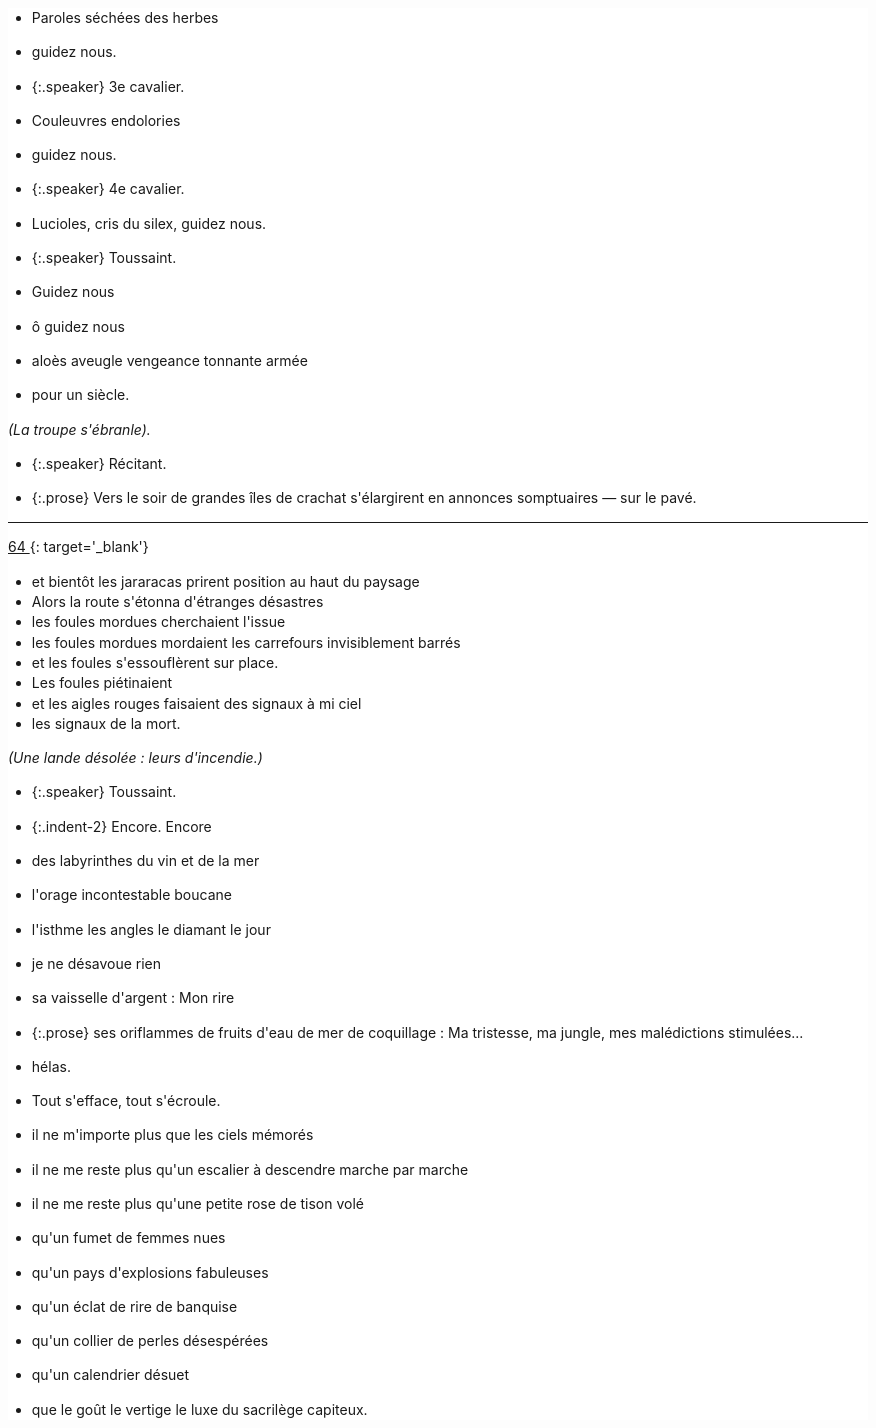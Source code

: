 - Paroles séchées des herbes
- guidez nous.


- {:.speaker} 3e cavalier.

- Couleuvres endolories
- guidez nous.


- {:.speaker} 4e cavalier.

- Lucioles, cris du silex, guidez nous.


- {:.speaker} Toussaint.

- Guidez nous
- ô guidez nous
- aloès aveugle vengeance tonnante armée
- pour un siècle.


<em>(La troupe s'ébranle).</em>



- {:.speaker} Récitant.

- {:.prose} Vers le soir de grandes îles de crachat s'élargirent en annonces somptuaires — sur le pavé.

<hr>


[ 64 ](/data/sdw-data/P064.jpg){: target='_blank'}

- et bientôt les jararacas prirent position au haut du paysage
- Alors la route s'étonna d'étranges désastres
- les foules mordues cherchaient l'issue
- les foules mordues mordaient les carrefours invisiblement barrés
- et les foules s'essouflèrent sur place.
- Les foules piétinaient
- et les aigles rouges faisaient des signaux à mi ciel
- les signaux de la mort.


<em>(Une lande désolée&nbsp;: leurs d'incendie.)</em>



- {:.speaker} Toussaint.

- {:.indent-2} Encore. Encore
- des labyrinthes du vin et de la mer
- l'orage incontestable boucane
- l'isthme les angles le diamant le jour
- je ne désavoue rien
- sa vaisselle d'argent : Mon rire
- {:.prose} ses oriflammes de fruits d'eau de mer de coquillage : Ma tristesse, ma jungle, mes malédictions stimulées...
- hélas.
- Tout s'efface, tout s'écroule.
- il ne m'importe plus que les ciels mémorés
- il ne me reste plus qu'un escalier à descendre marche par marche
- il ne me reste plus qu'une petite rose de tison volé
- qu'un fumet de femmes nues
- qu'un pays d'explosions fabuleuses
- qu'un éclat de rire de banquise
- qu'un collier de perles désespérées
- qu'un calendrier désuet
- que le goût le vertige le luxe du sacrilège capiteux.

